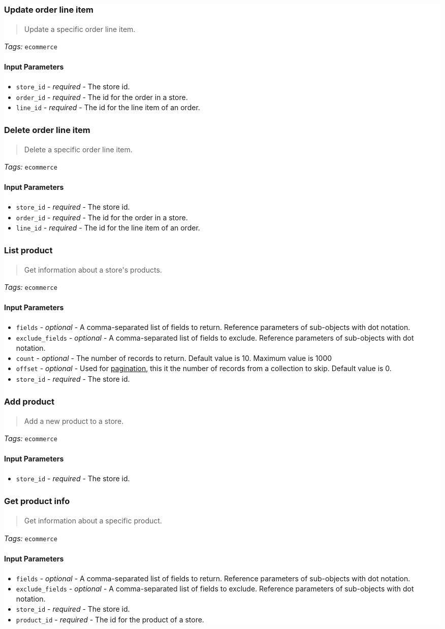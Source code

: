 ### Update order line item
> Update a specific order line item.<br/>

*Tags:* `ecommerce`

#### Input Parameters
* `store_id` - _required_ - The store id.<br/>
* `order_id` - _required_ - The id for the order in a store.<br/>
* `line_id` - _required_ - The id for the line item of an order.<br/>

### Delete order line item
> Delete a specific order line item.<br/>

*Tags:* `ecommerce`

#### Input Parameters
* `store_id` - _required_ - The store id.<br/>
* `order_id` - _required_ - The id for the order in a store.<br/>
* `line_id` - _required_ - The id for the line item of an order.<br/>

### List product
> Get information about a store's products.<br/>

*Tags:* `ecommerce`

#### Input Parameters
* `fields` - _optional_ - A comma-separated list of fields to return. Reference parameters of sub-objects with dot notation.<br/>
* `exclude_fields` - _optional_ - A comma-separated list of fields to exclude. Reference parameters of sub-objects with dot notation.<br/>
* `count` - _optional_ - The number of records to return. Default value is 10. Maximum value is 1000<br/>
* `offset` - _optional_ - Used for [pagination](https://mailchimp.com/developer/marketing/docs/methods-parameters/#pagination), this it the number of records from a collection to skip. Default value is 0.<br/>
* `store_id` - _required_ - The store id.<br/>

### Add product
> Add a new product to a store.<br/>

*Tags:* `ecommerce`

#### Input Parameters
* `store_id` - _required_ - The store id.<br/>

### Get product info
> Get information about a specific product.<br/>

*Tags:* `ecommerce`

#### Input Parameters
* `fields` - _optional_ - A comma-separated list of fields to return. Reference parameters of sub-objects with dot notation.<br/>
* `exclude_fields` - _optional_ - A comma-separated list of fields to exclude. Reference parameters of sub-objects with dot notation.<br/>
* `store_id` - _required_ - The store id.<br/>
* `product_id` - _required_ - The id for the product of a store.<br/>

